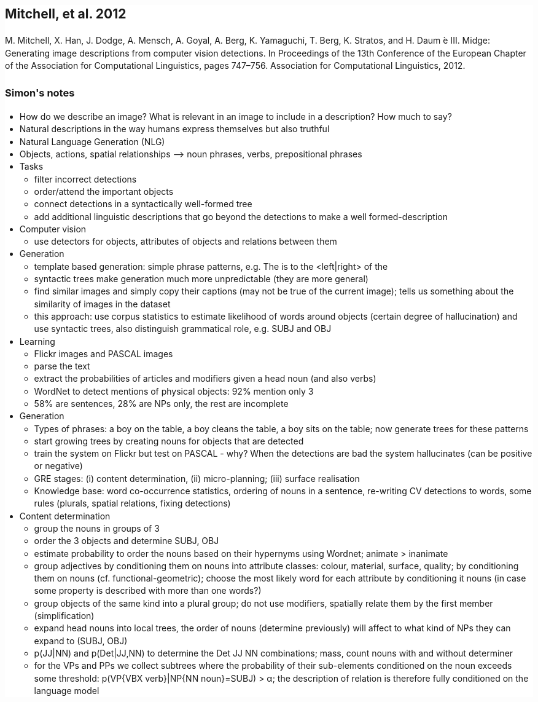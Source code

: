 ## Mitchell, et al. 2012

M. Mitchell, X. Han, J. Dodge, A. Mensch, A. Goyal, A. Berg, K. Yamaguchi, T. Berg, K. Stratos, and H. Daum ́e III. Midge: Generating image descriptions from computer vision detections. In Proceedings of the 13th Conference of the European Chapter of the Association for Computational Linguistics, pages 747–756. Association for Computational Linguistics, 2012.

### Simon's notes

* How do we describe an image? What is relevant in an image to include in a description? How much to say?
* Natural descriptions in the way humans express themselves but also truthful
* Natural Language Generation (NLG)
* Objects, actions, spatial relationships --> noun phrases, verbs, prepositional phrases
* Tasks
  * filter incorrect detections
  * order/attend the important objects
  * connect detections in a syntactically well-formed tree
  * add additional linguistic descriptions that go beyond the detections to make a well formed-description
* Computer vision
  * use detectors for objects, attributes of objects and relations between them
* Generation
  * template based generation: simple phrase patterns, e.g. The <OBJ1> is to the <left|right> of the <OBJ2>
  * syntactic trees make generation much more unpredictable (they are more general)
  * find similar images and simply copy their captions (may not be true of the current image); tells us something about the similarity of images in the dataset
  * this approach: use corpus statistics to estimate likelihood of words around objects (certain degree of hallucination) and use syntactic trees, also distinguish grammatical role, e.g. SUBJ and OBJ
* Learning
  * Flickr images and PASCAL images
  * parse the text
  * extract the probabilities of articles and modifiers given a head noun (and also verbs)
  * WordNet to detect mentions of physical objects: 92% mention only 3
  * 58% are sentences, 28% are NPs only, the rest are incomplete
* Generation
  * Types of phrases: a boy on the table, a boy cleans the table, a boy sits on the table; now generate trees for these patterns
  * start growing trees by creating nouns for objects that are detected
  * train the system on Flickr but test on PASCAL - why? When the detections are bad the system hallucinates (can be positive or negative)
  * GRE stages: (i) content determination, (ii) micro-planning; (iii) surface realisation
  * Knowledge base: word co-occurrence statistics, ordering of nouns in a sentence, re-writing CV detections to words, some rules (plurals, spatial relations, fixing detections)
* Content determination
  * group the nouns in groups of 3
  * order the 3 objects and determine SUBJ, OBJ
  * estimate probability to order the nouns based on their hypernyms using Wordnet; animate > inanimate
  * group adjectives by conditioning them on nouns into attribute classes: colour, material, surface, quality; by conditioning them on nouns (cf. functional-geometric); choose the most likely word for each attribute by conditioning it nouns (in case some property is described with more than one words?)
  * group objects of the same kind into a plural group; do not use modifiers, spatially relate them by the first member (simplification)
  * expand head nouns into local trees, the order of nouns (determine previously) will affect to what kind of NPs they can expand to (SUBJ, OBJ)
  * p(JJ|NN) and p(Det|JJ,NN) to determine the Det JJ NN combinations; mass, count nouns with and without determiner
  * for the VPs and PPs we collect subtrees where the probability of their sub-elements conditioned on the noun exceeds some threshold: p(VP{VBX verb}|NP{NN noun}=SUBJ) > α; the description of relation is therefore fully conditioned on the language model